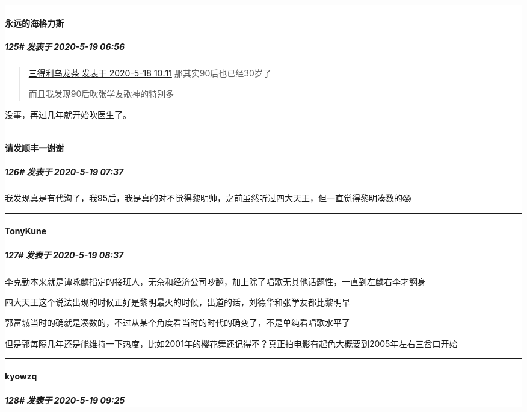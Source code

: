 





-----

####  永远的海格力斯  
##### 125#       发表于 2020-5-19 06:56



<blockquote><a href="httphttps://bbs.saraba1st.com/2b/forum.php?mod=redirect&amp;goto=findpost&amp;pid=47460599&amp;ptid=1935851" target="_blank">三得利乌龙茶 发表于 2020-5-18 10:11</a>
那其实90后也已经30岁了

而且我发现90后吹张学友歌神的特别多</blockquote>
没事，再过几年就开始吹医生了。







-----

####  请发顺丰一谢谢  
##### 126#       发表于 2020-5-19 07:37




我发现真是有代沟了，我95后，我是真的对不觉得黎明帅，之前虽然听过四大天王，但一直觉得黎明凑数的😱







-----

####  TonyKune  
##### 127#       发表于 2020-5-19 08:37




李克勤本来就是谭咏麟指定的接班人，无奈和经济公司吵翻，加上除了唱歌无其他话题性，一直到左麟右李才翻身


四大天王这个说法出现的时候正好是黎明最火的时候，出道的话，刘德华和张学友都比黎明早


郭富城当时的确就是凑数的，不过从某个角度看当时的时代的确变了，不是单纯看唱歌水平了


但是郭每隔几年还是能维持一下热度，比如2001年的樱花舞还记得不？真正拍电影有起色大概要到2005年左右三岔口开始







-----

####  kyowzq  
##### 128#       发表于 2020-5-19 09:25
